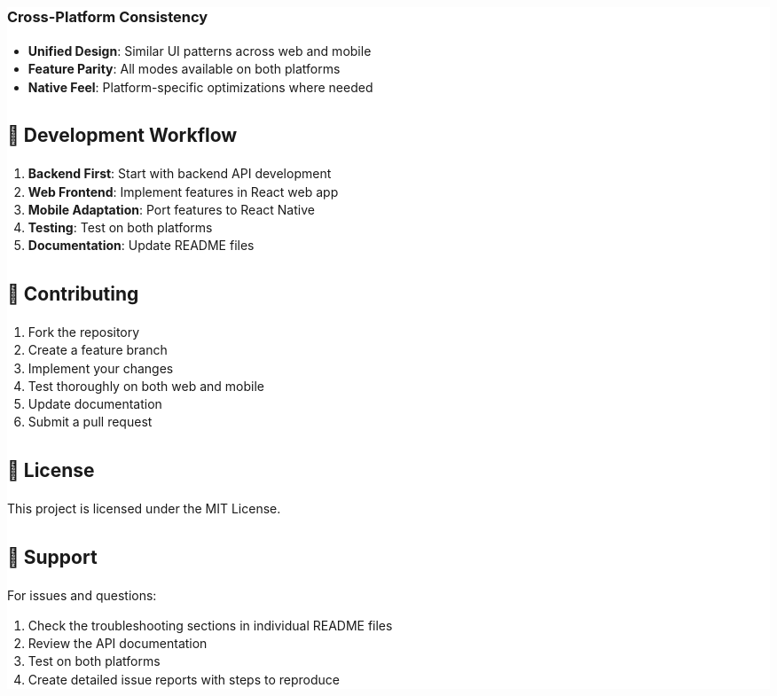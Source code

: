 ### Cross-Platform Consistency
- **Unified Design**: Similar UI patterns across web and mobile
- **Feature Parity**: All modes available on both platforms
- **Native Feel**: Platform-specific optimizations where needed

## 🔄 Development Workflow

1. **Backend First**: Start with backend API development
2. **Web Frontend**: Implement features in React web app
3. **Mobile Adaptation**: Port features to React Native
4. **Testing**: Test on both platforms
5. **Documentation**: Update README files

## 📝 Contributing

1. Fork the repository
2. Create a feature branch
3. Implement your changes
4. Test thoroughly on both web and mobile
5. Update documentation
6. Submit a pull request

## 📄 License

This project is licensed under the MIT License.

## 🤝 Support

For issues and questions:
1. Check the troubleshooting sections in individual README files
2. Review the API documentation
3. Test on both platforms
4. Create detailed issue reports with steps to reproduce
